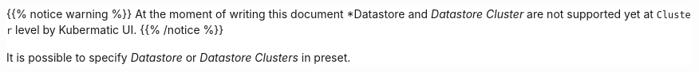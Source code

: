 {{% notice warning %}}
At the moment of writing this document *Datastore and *Datastore Cluster*
are not supported yet at `Cluster` level by Kubermatic UI.
{{% /notice %}}

It is possible to specify *Datastore* or *Datastore Clusters* in preset.

[vsphere-cloud-config]: https://docs.vmware.com/en/VMware-vSphere-Container-Storage-Plug-in/2.0/vmware-vsphere-csp-getting-started/GUID-BFF39F1D-F70A-4360-ABC9-85BDAFBE8864.html?hWord=N4IghgNiBcIMYQK4GcAuBTATgWgJYBMACAYQGUBJEAXyA
[vsphere-storage-plugin-roles]: https://docs.vmware.com/en/VMware-vSphere-Container-Storage-Plug-in/2.0/vmware-vsphere-csp-getting-started/GUID-0AB6E692-AA47-4B6A-8CEA-38B754E16567.html#GUID-043ACF65-9E0B-475C-A507-BBBE2579AA58__GUID-E51466CB-F1EA-4AD7-A541-F22CDC6DE881